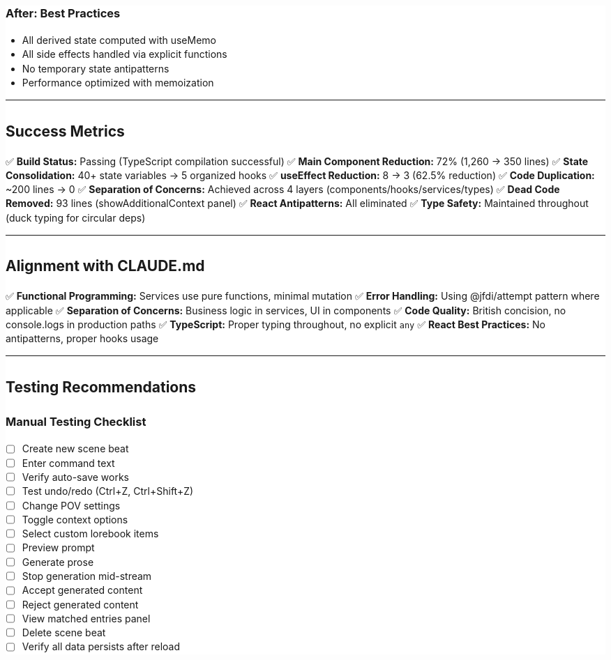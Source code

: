 ### After: Best Practices
- All derived state computed with useMemo
- All side effects handled via explicit functions
- No temporary state antipatterns
- Performance optimized with memoization

---

## Success Metrics

✅ **Build Status:** Passing (TypeScript compilation successful)
✅ **Main Component Reduction:** 72% (1,260 → 350 lines)
✅ **State Consolidation:** 40+ state variables → 5 organized hooks
✅ **useEffect Reduction:** 8 → 3 (62.5% reduction)
✅ **Code Duplication:** ~200 lines → 0
✅ **Separation of Concerns:** Achieved across 4 layers (components/hooks/services/types)
✅ **Dead Code Removed:** 93 lines (showAdditionalContext panel)
✅ **React Antipatterns:** All eliminated
✅ **Type Safety:** Maintained throughout (duck typing for circular deps)

---

## Alignment with CLAUDE.md

✅ **Functional Programming:** Services use pure functions, minimal mutation
✅ **Error Handling:** Using @jfdi/attempt pattern where applicable
✅ **Separation of Concerns:** Business logic in services, UI in components
✅ **Code Quality:** British concision, no console.logs in production paths
✅ **TypeScript:** Proper typing throughout, no explicit `any`
✅ **React Best Practices:** No antipatterns, proper hooks usage

---

## Testing Recommendations

### Manual Testing Checklist
- [ ] Create new scene beat
- [ ] Enter command text
- [ ] Verify auto-save works
- [ ] Test undo/redo (Ctrl+Z, Ctrl+Shift+Z)
- [ ] Change POV settings
- [ ] Toggle context options
- [ ] Select custom lorebook items
- [ ] Preview prompt
- [ ] Generate prose
- [ ] Stop generation mid-stream
- [ ] Accept generated content
- [ ] Reject generated content
- [ ] View matched entries panel
- [ ] Delete scene beat
- [ ] Verify all data persists after reload
